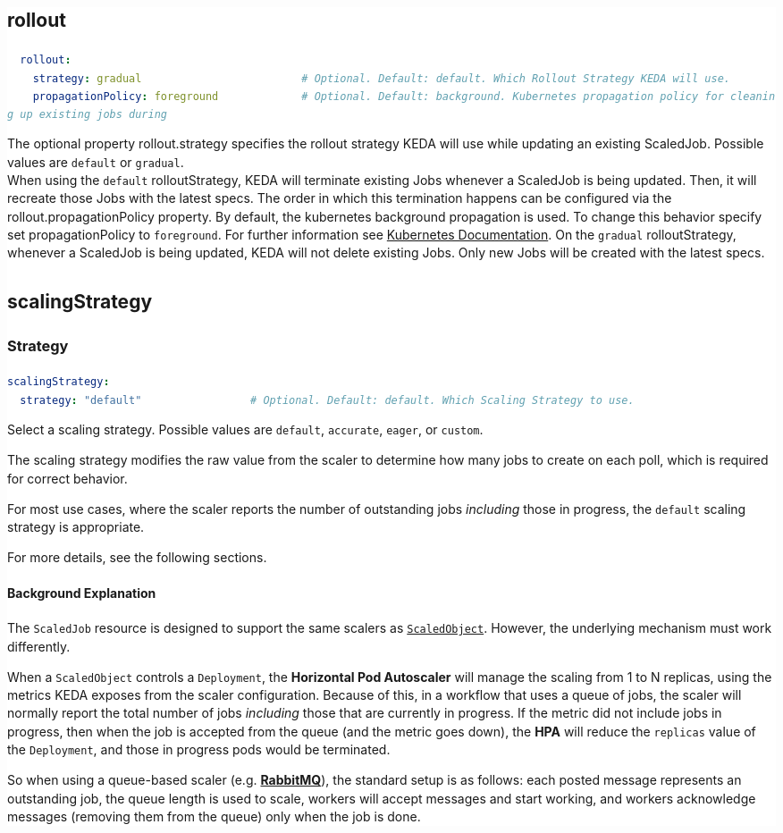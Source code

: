 
## rollout

```yaml
  rollout:
    strategy: gradual                         # Optional. Default: default. Which Rollout Strategy KEDA will use.
    propagationPolicy: foreground             # Optional. Default: background. Kubernetes propagation policy for cleaning up existing jobs during 
```

The optional property rollout.strategy specifies the rollout strategy KEDA will use while updating an existing ScaledJob.
Possible values are `default` or `gradual`. \
When using the `default` rolloutStrategy, KEDA will terminate existing Jobs whenever a ScaledJob is being updated. Then, it will recreate those Jobs with the latest specs. The order in which this termination happens can be configured via the rollout.propagationPolicy property. By default, the kubernetes background propagation is used. To change this behavior specify set propagationPolicy to `foreground`. For further information see [Kubernetes Documentation](https://kubernetes.io/docs/tasks/administer-cluster/use-cascading-deletion/#use-foreground-cascading-deletion).
On the `gradual` rolloutStrategy, whenever a ScaledJob is being updated, KEDA will not delete existing Jobs. Only new Jobs will be created with the latest specs. 


## scalingStrategy
### Strategy
```yaml
scalingStrategy:
  strategy: "default"                 # Optional. Default: default. Which Scaling Strategy to use. 
```

Select a scaling strategy. Possible values are `default`, `accurate`, `eager`, or `custom`.

The scaling strategy modifies the raw value from the scaler to determine how many jobs to create on each poll, which is required for correct behavior.

For most use cases, where the scaler reports the number of outstanding jobs _including_ those in progress, the `default` scaling strategy is appropriate. 

For more details, see the following sections.

#### Background Explanation

The `ScaledJob` resource is designed to support the same scalers as [`ScaledObject`](./scaledobject-spec.md). However, the underlying mechanism must work differently.

When a `ScaledObject` controls a `Deployment`, the **Horizontal Pod Autoscaler** will manage the scaling from 1 to N replicas, using the metrics KEDA exposes from the scaler configuration. Because of this, in a workflow that uses a queue of jobs, the scaler will normally report the total number of jobs _including_ those that are currently in progress. If the metric did not include jobs in progress, then when the job is accepted from the queue (and the metric goes down), the **HPA** will reduce the `replicas` value of the `Deployment`, and those in progress pods would be terminated.

So when using a queue-based scaler (e.g. [**RabbitMQ**](../scalers/rabbitmq-queue.md)), the standard setup is as follows: each posted message represents an outstanding job, the queue length is used to scale, workers will accept messages and start working, and workers acknowledge messages (removing them from the queue) only when the job is done.
